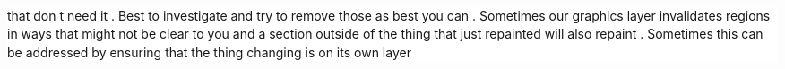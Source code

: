 that
don
t
need
it
.
Best
to
investigate
and
try
to
remove
those
as
best
you
can
.
Sometimes
our
graphics
layer
invalidates
regions
in
ways
that
might
not
be
clear
to
you
and
a
section
outside
of
the
thing
that
just
repainted
will
also
repaint
.
Sometimes
this
can
be
addressed
by
ensuring
that
the
thing
changing
is
on
its
own
layer